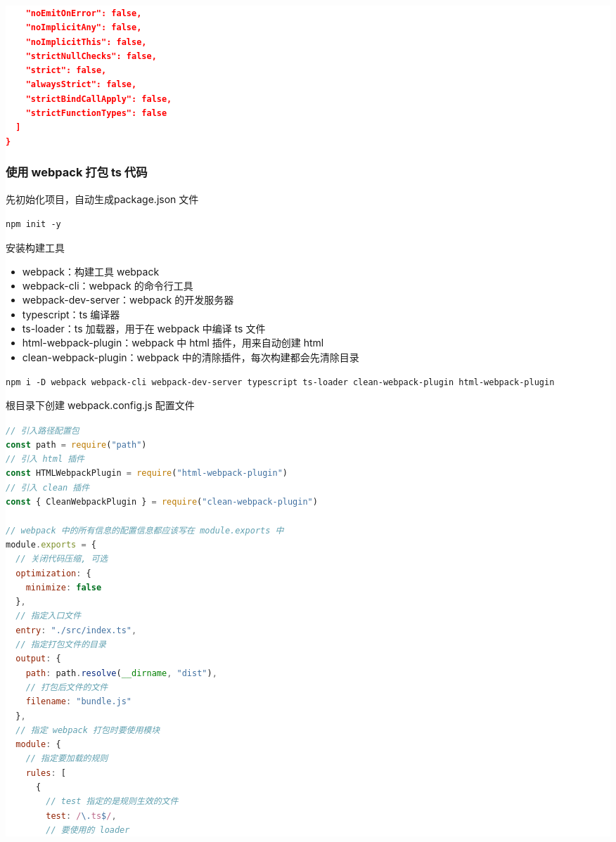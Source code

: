 ```json
    "noEmitOnError": false,
    "noImplicitAny": false,
    "noImplicitThis": false,
    "strictNullChecks": false,
    "strict": false,
    "alwaysStrict": false,
    "strictBindCallApply": false,
    "strictFunctionTypes": false
  ]
}
```

### 使用 webpack 打包 ts 代码

先初始化项目，自动生成package.json 文件

```shell
npm init -y
```

安装构建工具

- webpack：构建工具 webpack
- webpack-cli：webpack 的命令行工具
- webpack-dev-server：webpack 的开发服务器
- typescript：ts 编译器
- ts-loader：ts 加载器，用于在 webpack 中编译 ts 文件
- html-webpack-plugin：webpack 中 html 插件，用来自动创建 html
- clean-webpack-plugin：webpack 中的清除插件，每次构建都会先清除目录

```shell
npm i -D webpack webpack-cli webpack-dev-server typescript ts-loader clean-webpack-plugin html-webpack-plugin
```

根目录下创建 webpack.config.js 配置文件

```javascript
// 引入路径配置包
const path = require("path")
// 引入 html 插件
const HTMLWebpackPlugin = require("html-webpack-plugin")
// 引入 clean 插件
const { CleanWebpackPlugin } = require("clean-webpack-plugin")

// webpack 中的所有信息的配置信息都应该写在 module.exports 中
module.exports = {
  // 关闭代码压缩, 可选
  optimization: {
    minimize: false
  },
  // 指定入口文件
  entry: "./src/index.ts",
  // 指定打包文件的目录
  output: {
    path: path.resolve(__dirname, "dist"),
    // 打包后文件的文件
    filename: "bundle.js"
  },
  // 指定 webpack 打包时要使用模块
  module: {
    // 指定要加载的规则
    rules: [
      {
        // test 指定的是规则生效的文件
        test: /\.ts$/,
        // 要使用的 loader
```